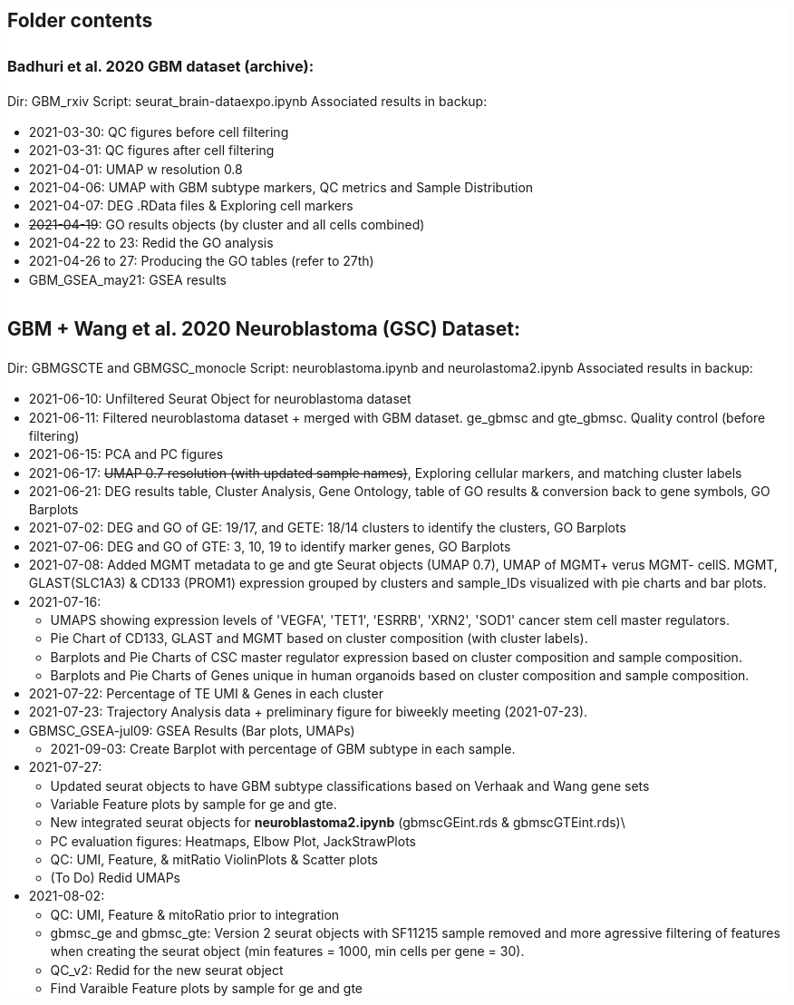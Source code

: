 ## Folder contents

### Badhuri et al. 2020 GBM dataset (archive): 

Dir: GBM_rxiv
Script: seurat_brain-dataexpo.ipynb
Associated results in backup:

- 2021-03-30: QC figures before cell filtering
- 2021-03-31: QC figures after cell filtering
- 2021-04-01: UMAP w resolution 0.8
- 2021-04-06: UMAP with GBM subtype markers, QC metrics and Sample Distribution
- 2021-04-07: DEG .RData files & Exploring cell markers 
- ~~2021-04-19~~: GO results objects (by cluster and all cells combined)
- 2021-04-22 to 23: Redid the GO analysis
- 2021-04-26 to 27: Producing the GO tables (refer to 27th)
- GBM_GSEA_may21: GSEA results

## GBM + Wang et al. 2020 Neuroblastoma (GSC) Dataset:

Dir: GBMGSCTE and GBMGSC_monocle
Script: neuroblastoma.ipynb and neurolastoma2.ipynb
Associated results in backup:

- 2021-06-10: Unfiltered Seurat Object for neuroblastoma dataset
- 2021-06-11: Filtered neuroblastoma dataset + merged with GBM dataset. ge_gbmsc and gte_gbmsc. Quality control (before filtering)
- 2021-06-15: PCA and PC figures
- 2021-06-17: ~~UMAP 0.7 resolution (with updated sample names)~~, Exploring cellular markers, and matching cluster labels
- 2021-06-21: DEG results table, Cluster Analysis, Gene Ontology, table of GO results & conversion back to gene symbols, GO Barplots
- 2021-07-02: DEG and GO of GE: 19/17, and GETE: 18/14 clusters to identify the clusters, GO Barplots
- 2021-07-06: DEG and GO of GTE: 3, 10, 19 to identify marker genes, GO Barplots
- 2021-07-08: Added MGMT metadata to ge and gte Seurat objects (UMAP 0.7), UMAP of MGMT+ verus MGMT- cellS. MGMT, GLAST(SLC1A3) & CD133 (PROM1) expression grouped by clusters and sample_IDs visualized with pie charts and bar plots. 
- 2021-07-16: 
    - UMAPS showing expression levels of 'VEGFA', 'TET1', 'ESRRB', 'XRN2', 'SOD1' cancer stem cell master regulators.
    - Pie Chart of CD133, GLAST and MGMT based on cluster composition (with cluster labels).
    - Barplots and Pie Charts of CSC master regulator expression based on cluster composition and sample composition. 
    - Barplots and Pie Charts of Genes unique in human organoids based on cluster composition and sample composition.
- 2021-07-22: Percentage of TE UMI & Genes in each cluster 
- 2021-07-23: Trajectory Analysis data + preliminary figure for biweekly meeting (2021-07-23).
- GBMSC_GSEA-jul09: GSEA Results (Bar plots, UMAPs)
    - 2021-09-03: Create Barplot with percentage of GBM subtype in each sample. 
- 2021-07-27: 
    - Updated seurat objects to have GBM subtype classifications based on Verhaak and Wang gene sets
    - Variable Feature plots by sample for ge and gte. 
    - New integrated seurat objects for **neuroblastoma2.ipynb** (gbmscGEint.rds & gbmscGTEint.rds)\
    - PC evaluation figures: Heatmaps, Elbow Plot, JackStrawPlots
    - QC: UMI, Feature, & mitRatio ViolinPlots & Scatter plots
    - (To Do) Redid UMAPs 
- 2021-08-02:
    - QC: UMI, Feature & mitoRatio prior to integration
    - gbmsc_ge and gbmsc_gte: Version 2 seurat objects with SF11215 sample removed and more agressive filtering of features when creating the seurat object (min features = 1000, min cells per gene = 30).
    - QC_v2: Redid for the new seurat object
    - Find Varaible Feature plots by sample for ge and gte